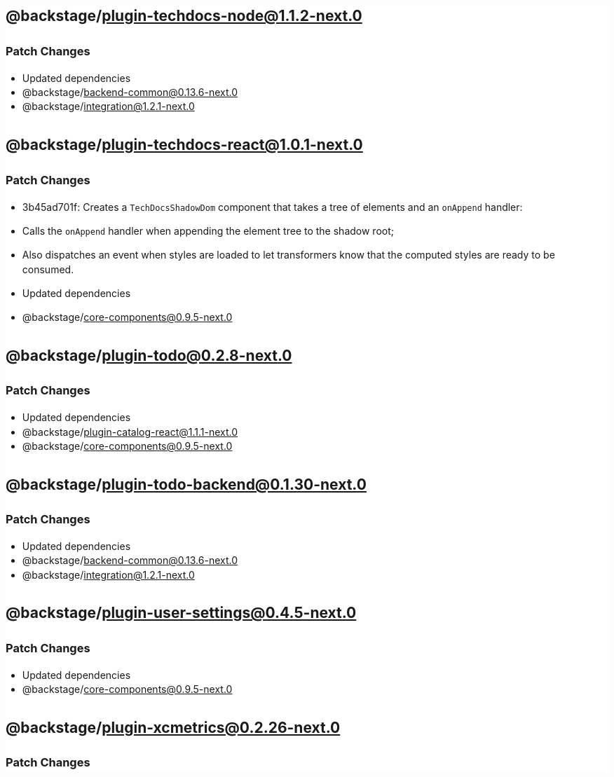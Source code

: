## @backstage/plugin-techdocs-node@1.1.2-next.0

### Patch Changes

- Updated dependencies
 - @backstage/backend-common@0.13.6-next.0
 - @backstage/integration@1.2.1-next.0

## @backstage/plugin-techdocs-react@1.0.1-next.0

### Patch Changes

- 3b45ad701f: Creates a `TechDocsShadowDom` component that takes a tree of elements and an `onAppend` handler:

 - Calls the `onAppend` handler when appending the element tree to the shadow root;
 - Also dispatches an event when styles are loaded to let transformers know that the computed styles are ready to be consumed.

- Updated dependencies
 - @backstage/core-components@0.9.5-next.0

## @backstage/plugin-todo@0.2.8-next.0

### Patch Changes

- Updated dependencies
 - @backstage/plugin-catalog-react@1.1.1-next.0
 - @backstage/core-components@0.9.5-next.0

## @backstage/plugin-todo-backend@0.1.30-next.0

### Patch Changes

- Updated dependencies
 - @backstage/backend-common@0.13.6-next.0
 - @backstage/integration@1.2.1-next.0

## @backstage/plugin-user-settings@0.4.5-next.0

### Patch Changes

- Updated dependencies
 - @backstage/core-components@0.9.5-next.0

## @backstage/plugin-xcmetrics@0.2.26-next.0

### Patch Changes

